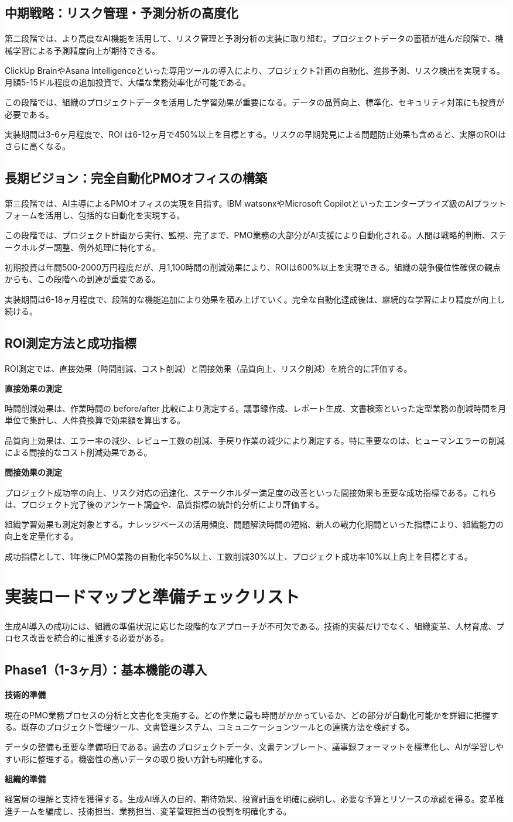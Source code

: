 ## 中期戦略：リスク管理・予測分析の高度化

第二段階では、より高度なAI機能を活用して、リスク管理と予測分析の実装に取り組む。プロジェクトデータの蓄積が進んだ段階で、機械学習による予測精度向上が期待できる。

ClickUp BrainやAsana Intelligenceといった専用ツールの導入により、プロジェクト計画の自動化、進捗予測、リスク検出を実現する。月額5-15ドル程度の追加投資で、大幅な業務効率化が可能である。

この段階では、組織のプロジェクトデータを活用した学習効果が重要になる。データの品質向上、標準化、セキュリティ対策にも投資が必要である。

実装期間は3-6ヶ月程度で、ROI は6-12ヶ月で450%以上を目標とする。リスクの早期発見による問題防止効果も含めると、実際のROIはさらに高くなる。

## 長期ビジョン：完全自動化PMOオフィスの構築

第三段階では、AI主導によるPMOオフィスの実現を目指す。IBM watsonxやMicrosoft Copilotといったエンタープライズ級のAIプラットフォームを活用し、包括的な自動化を実現する。

この段階では、プロジェクト計画から実行、監視、完了まで、PMO業務の大部分がAI支援により自動化される。人間は戦略的判断、ステークホルダー調整、例外処理に特化する。

初期投資は年間500-2000万円程度だが、月1,100時間の削減効果により、ROIは600%以上を実現できる。組織の競争優位性確保の観点からも、この段階への到達が重要である。

実装期間は6-18ヶ月程度で、段階的な機能追加により効果を積み上げていく。完全な自動化達成後は、継続的な学習により精度が向上し続ける。

## ROI測定方法と成功指標

ROI測定では、直接効果（時間削減、コスト削減）と間接効果（品質向上、リスク削減）を統合的に評価する。

**直接効果の測定**

時間削減効果は、作業時間の before/after 比較により測定する。議事録作成、レポート生成、文書検索といった定型業務の削減時間を月単位で集計し、人件費換算で効果額を算出する。

品質向上効果は、エラー率の減少、レビュー工数の削減、手戻り作業の減少により測定する。特に重要なのは、ヒューマンエラーの削減による間接的なコスト削減効果である。

**間接効果の測定**

プロジェクト成功率の向上、リスク対応の迅速化、ステークホルダー満足度の改善といった間接効果も重要な成功指標である。これらは、プロジェクト完了後のアンケート調査や、品質指標の統計的分析により評価する。

組織学習効果も測定対象とする。ナレッジベースの活用頻度、問題解決時間の短縮、新人の戦力化期間といった指標により、組織能力の向上を定量化する。

成功指標として、1年後にPMO業務の自動化率50%以上、工数削減30%以上、プロジェクト成功率10%以上向上を目標とする。

# 実装ロードマップと準備チェックリスト

生成AI導入の成功には、組織の準備状況に応じた段階的なアプローチが不可欠である。技術的実装だけでなく、組織変革、人材育成、プロセス改善を統合的に推進する必要がある。

## Phase1（1-3ヶ月）：基本機能の導入

**技術的準備**

現在のPMO業務プロセスの分析と文書化を実施する。どの作業に最も時間がかかっているか、どの部分が自動化可能かを詳細に把握する。既存のプロジェクト管理ツール、文書管理システム、コミュニケーションツールとの連携方法を検討する。

データの整備も重要な準備項目である。過去のプロジェクトデータ、文書テンプレート、議事録フォーマットを標準化し、AIが学習しやすい形に整理する。機密性の高いデータの取り扱い方針も明確化する。

**組織的準備**

経営層の理解と支持を獲得する。生成AI導入の目的、期待効果、投資計画を明確に説明し、必要な予算とリソースの承認を得る。変革推進チームを編成し、技術担当、業務担当、変革管理担当の役割を明確化する。
